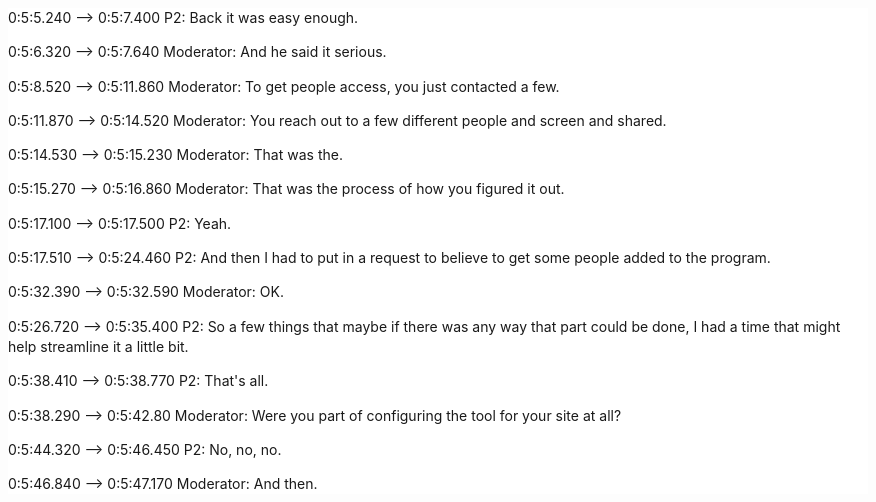 0:5:5.240 --> 0:5:7.400 
P2: 
Back it was easy enough. 

0:5:6.320 --> 0:5:7.640 
Moderator: 
And he said it serious. 

0:5:8.520 --> 0:5:11.860 
Moderator: 
To get people access, you just contacted a few. 

0:5:11.870 --> 0:5:14.520 
Moderator: 
You reach out to a few different people and screen and shared. 

0:5:14.530 --> 0:5:15.230 
Moderator: 
That was the. 

0:5:15.270 --> 0:5:16.860 
Moderator: 
That was the process of how you figured it out. 

0:5:17.100 --> 0:5:17.500 
P2: 
Yeah. 

0:5:17.510 --> 0:5:24.460 
P2: 
And then I had to put in a request to believe to get some people added to the program. 

0:5:32.390 --> 0:5:32.590 
Moderator: 
OK. 

0:5:26.720 --> 0:5:35.400 
P2: 
So a few things that maybe if there was any way that part could be done, I had a time that might help streamline it a little bit. 

0:5:38.410 --> 0:5:38.770 
P2: 
That's all. 

0:5:38.290 --> 0:5:42.80 
Moderator: 
Were you part of configuring the tool for your site at all? 

0:5:44.320 --> 0:5:46.450 
P2: 
No, no, no. 

0:5:46.840 --> 0:5:47.170 
Moderator: 
And then. 
